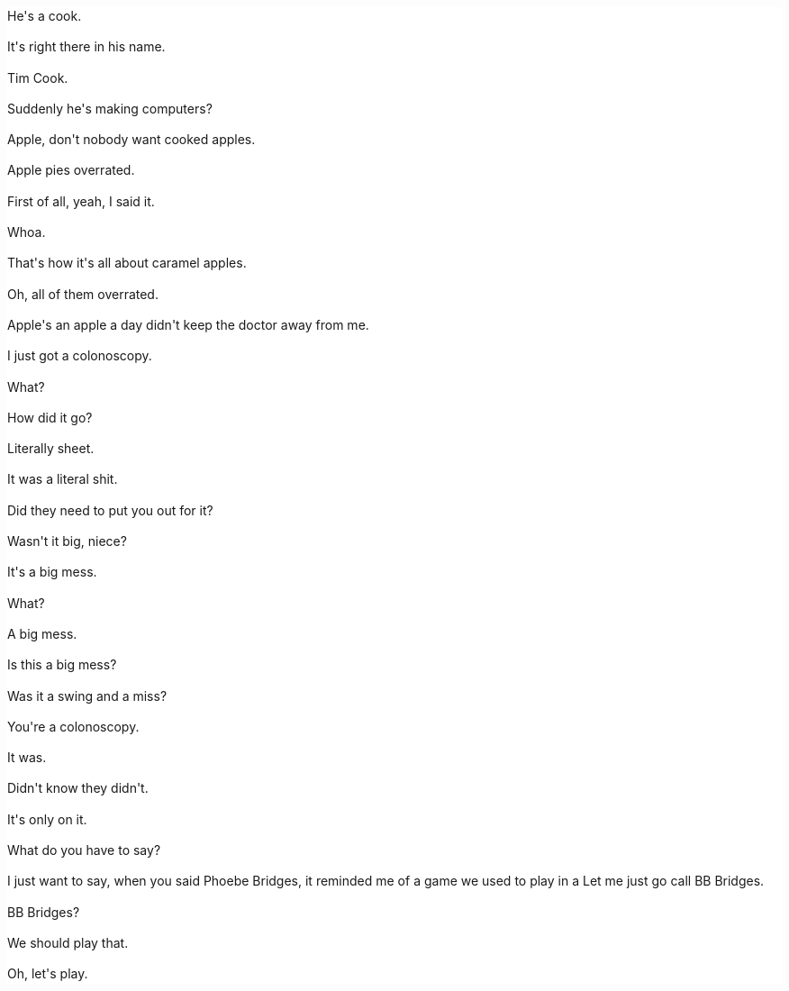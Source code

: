 He's a cook.

It's right there in his name.

Tim Cook.

Suddenly he's making computers?

Apple, don't nobody want cooked apples.

Apple pies overrated.

First of all, yeah, I said it.

Whoa.

That's how it's all about caramel apples.

Oh, all of them overrated.

Apple's an apple a day didn't keep the doctor away from me.

I just got a colonoscopy.

What?

How did it go?

Literally sheet.

It was a literal shit.

Did they need to put you out for it?

Wasn't it big, niece?

It's a big mess.

What?

A big mess.

Is this a big mess?

Was it a swing and a miss?

You're a colonoscopy.

It was.

Didn't know they didn't.

It's only on it.

What do you have to say?

I just want to say, when you said Phoebe Bridges, it reminded me of a game we used to play in a Let me just go call BB Bridges.

BB Bridges?

We should play that.

Oh, let's play.

